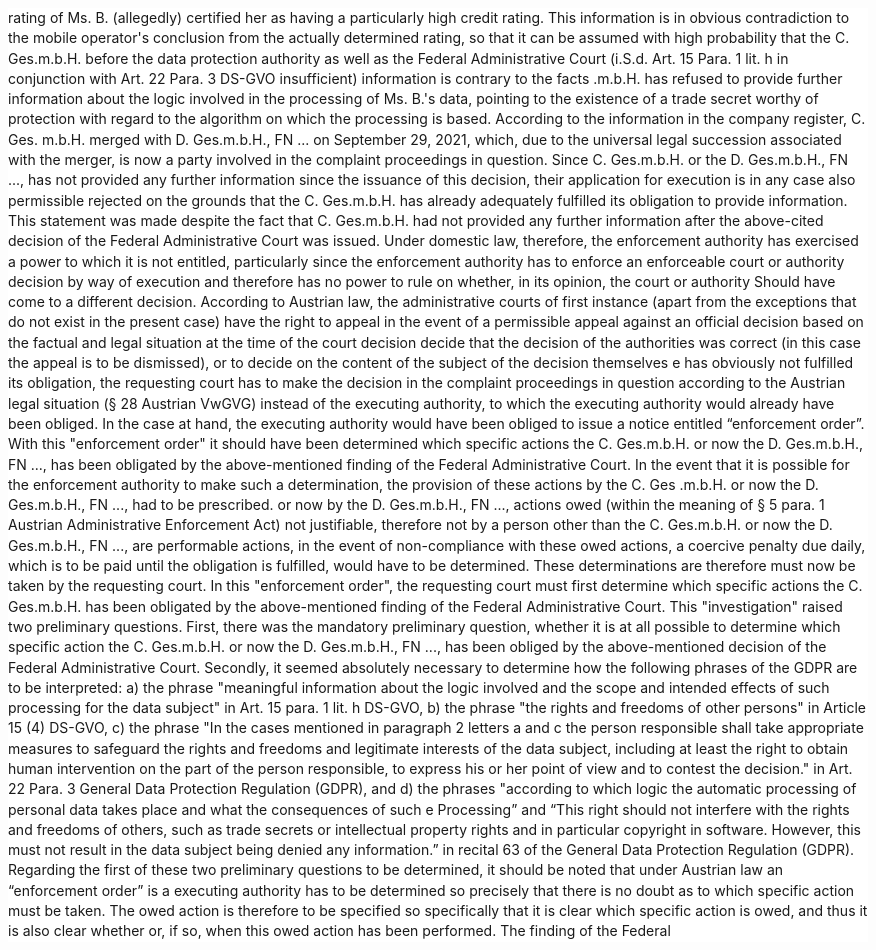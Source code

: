 rating of Ms. B. (allegedly) certified her as having a particularly high credit rating. This information is in obvious contradiction to the mobile operator's conclusion from the actually determined rating, so that it can be assumed with high probability that the C. Ges.m.b.H. before the data protection authority as well as the Federal Administrative Court (i.S.d. Art. 15 Para. 1 lit. h in conjunction with Art. 22 Para. 3 DS-GVO insufficient) information is contrary to the facts .m.b.H. has refused to provide further information about the logic involved in the processing of Ms. B.'s data, pointing to the existence of a trade secret worthy of protection with regard to the algorithm on which the processing is based. According to the information in the company register, C. Ges. m.b.H. merged with D. Ges.m.b.H., FN ... on September 29, 2021, which, due to the universal legal succession associated with the merger, is now a party involved in the complaint proceedings in question. Since C. Ges.m.b.H. or the D. Ges.m.b.H., FN ..., has not provided any further information since the issuance of this decision, their application for execution is in any case also permissible rejected on the grounds that the C. Ges.m.b.H. has already adequately fulfilled its obligation to provide information. This statement was made despite the fact that C. Ges.m.b.H. had not provided any further information after the above-cited decision of the Federal Administrative Court was issued. Under domestic law, therefore, the enforcement authority has exercised a power to which it is not entitled, particularly since the enforcement authority has to enforce an enforceable court or authority decision by way of execution and therefore has no power to rule on whether, in its opinion, the court or authority Should have come to a different decision. According to Austrian law, the administrative courts of first instance (apart from the exceptions that do not exist in the present case) have the right to appeal in the event of a permissible appeal against an official decision based on the factual and legal situation at the time of the court decision decide that the decision of the authorities was correct (in this case the appeal is to be dismissed), or to decide on the content of the subject of the decision themselves e has obviously not fulfilled its obligation, the requesting court has to make the decision in the complaint proceedings in question according to the Austrian legal situation (§ 28 Austrian VwGVG) instead of the executing authority, to which the executing authority would already have been obliged. In the case at hand, the executing authority would have been obliged to issue a notice entitled “enforcement order”. With this "enforcement order" it should have been determined which specific actions the C. Ges.m.b.H. or now the D. Ges.m.b.H., FN ..., has been obligated by the above-mentioned finding of the Federal Administrative Court. In the event that it is possible for the enforcement authority to make such a determination, the provision of these actions by the C. Ges .m.b.H. or now the D. Ges.m.b.H., FN ..., had to be prescribed. or now by the D. Ges.m.b.H., FN ..., actions owed (within the meaning of § 5 para. 1 Austrian Administrative Enforcement Act) not justifiable, therefore not by a person other than the C. Ges.m.b.H. or now the D. Ges.m.b.H., FN ..., are performable actions, in the event of non-compliance with these owed actions, a coercive penalty due daily, which is to be paid until the obligation is fulfilled, would have to be determined. These determinations are therefore must now be taken by the requesting court. In this "enforcement order", the requesting court must first determine which specific actions the C. Ges.m.b.H. has been obligated by the above-mentioned finding of the Federal Administrative Court. This "investigation" raised two preliminary questions. First, there was the mandatory preliminary question, whether it is at all possible to determine which specific action the C. Ges.m.b.H. or now the D. Ges.m.b.H., FN ..., has been obliged by the above-mentioned decision of the Federal Administrative Court. Secondly, it seemed absolutely necessary to determine how the following phrases of the GDPR are to be interpreted: a) the phrase "meaningful information about the logic involved and the scope and intended effects of such processing for the data subject" in Art. 15 para. 1 lit. h DS-GVO, b) the phrase "the rights and freedoms of other persons" in Article 15 (4) DS-GVO, c) the phrase "In the cases mentioned in paragraph 2 letters a and c the person responsible shall take appropriate measures to safeguard the rights and freedoms and legitimate interests of the data subject, including at least the right to obtain human intervention on the part of the person responsible, to express his or her point of view and to contest the decision." in Art. 22 Para. 3 General Data Protection Regulation (GDPR), and d) the phrases "according to which logic the automatic processing of personal data takes place and what the consequences of such e Processing” and “This right should not interfere with the rights and freedoms of others, such as trade secrets or intellectual property rights and in particular copyright in software. However, this must not result in the data subject being denied any information.” in recital 63 of the General Data Protection Regulation (GDPR). Regarding the first of these two preliminary questions to be determined, it should be noted that under Austrian law an “enforcement order” is a executing authority has to be determined so precisely that there is no doubt as to which specific action must be taken. The owed action is therefore to be specified so specifically that it is clear which specific action is owed, and thus it is also clear whether or, if so, when this owed action has been performed. The finding of the Federal